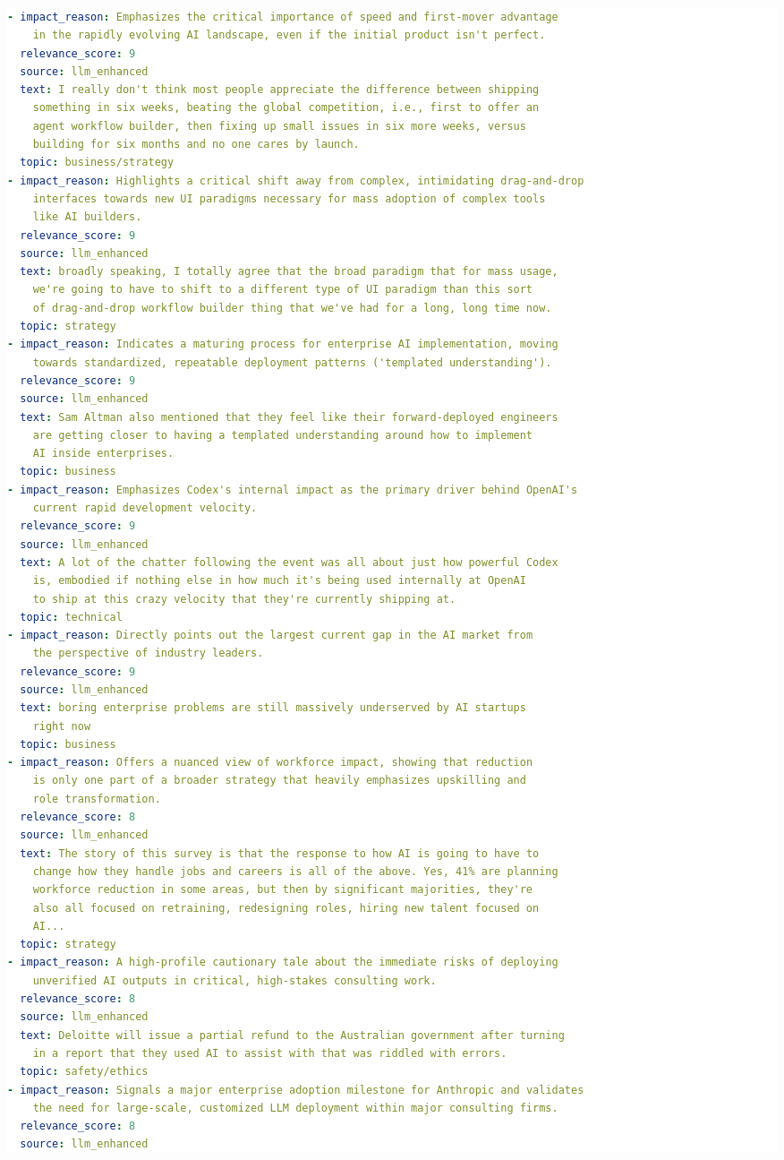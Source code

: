 ```yaml
- impact_reason: Emphasizes the critical importance of speed and first-mover advantage
    in the rapidly evolving AI landscape, even if the initial product isn't perfect.
  relevance_score: 9
  source: llm_enhanced
  text: I really don't think most people appreciate the difference between shipping
    something in six weeks, beating the global competition, i.e., first to offer an
    agent workflow builder, then fixing up small issues in six more weeks, versus
    building for six months and no one cares by launch.
  topic: business/strategy
- impact_reason: Highlights a critical shift away from complex, intimidating drag-and-drop
    interfaces towards new UI paradigms necessary for mass adoption of complex tools
    like AI builders.
  relevance_score: 9
  source: llm_enhanced
  text: broadly speaking, I totally agree that the broad paradigm that for mass usage,
    we're going to have to shift to a different type of UI paradigm than this sort
    of drag-and-drop workflow builder thing that we've had for a long, long time now.
  topic: strategy
- impact_reason: Indicates a maturing process for enterprise AI implementation, moving
    towards standardized, repeatable deployment patterns ('templated understanding').
  relevance_score: 9
  source: llm_enhanced
  text: Sam Altman also mentioned that they feel like their forward-deployed engineers
    are getting closer to having a templated understanding around how to implement
    AI inside enterprises.
  topic: business
- impact_reason: Emphasizes Codex's internal impact as the primary driver behind OpenAI's
    current rapid development velocity.
  relevance_score: 9
  source: llm_enhanced
  text: A lot of the chatter following the event was all about just how powerful Codex
    is, embodied if nothing else in how much it's being used internally at OpenAI
    to ship at this crazy velocity that they're currently shipping at.
  topic: technical
- impact_reason: Directly points out the largest current gap in the AI market from
    the perspective of industry leaders.
  relevance_score: 9
  source: llm_enhanced
  text: boring enterprise problems are still massively underserved by AI startups
    right now
  topic: business
- impact_reason: Offers a nuanced view of workforce impact, showing that reduction
    is only one part of a broader strategy that heavily emphasizes upskilling and
    role transformation.
  relevance_score: 8
  source: llm_enhanced
  text: The story of this survey is that the response to how AI is going to have to
    change how they handle jobs and careers is all of the above. Yes, 41% are planning
    workforce reduction in some areas, but then by significant majorities, they're
    also all focused on retraining, redesigning roles, hiring new talent focused on
    AI...
  topic: strategy
- impact_reason: A high-profile cautionary tale about the immediate risks of deploying
    unverified AI outputs in critical, high-stakes consulting work.
  relevance_score: 8
  source: llm_enhanced
  text: Deloitte will issue a partial refund to the Australian government after turning
    in a report that they used AI to assist with that was riddled with errors.
  topic: safety/ethics
- impact_reason: Signals a major enterprise adoption milestone for Anthropic and validates
    the need for large-scale, customized LLM deployment within major consulting firms.
  relevance_score: 8
  source: llm_enhanced
```